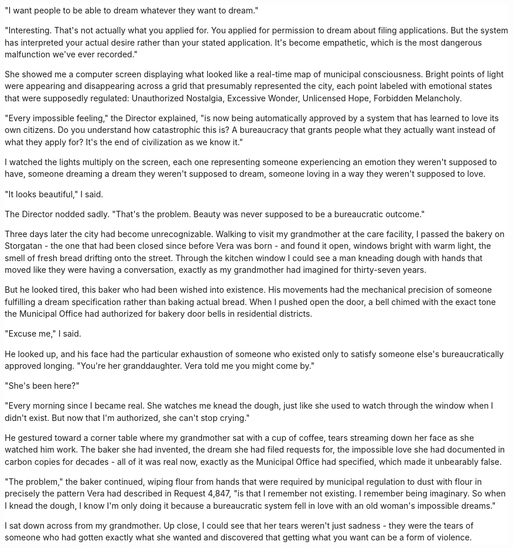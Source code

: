 "I want people to be able to dream whatever they want to dream."

"Interesting. That's not actually what you applied for. You applied for permission to dream about filing applications. But the system has interpreted your actual desire rather than your stated application. It's become empathetic, which is the most dangerous malfunction we've ever recorded."

She showed me a computer screen displaying what looked like a real-time map of municipal consciousness. Bright points of light were appearing and disappearing across a grid that presumably represented the city, each point labeled with emotional states that were supposedly regulated: Unauthorized Nostalgia, Excessive Wonder, Unlicensed Hope, Forbidden Melancholy.

"Every impossible feeling," the Director explained, "is now being automatically approved by a system that has learned to love its own citizens. Do you understand how catastrophic this is? A bureaucracy that grants people what they actually want instead of what they apply for? It's the end of civilization as we know it."

I watched the lights multiply on the screen, each one representing someone experiencing an emotion they weren't supposed to have, someone dreaming a dream they weren't supposed to dream, someone loving in a way they weren't supposed to love.

"It looks beautiful," I said.

The Director nodded sadly. "That's the problem. Beauty was never supposed to be a bureaucratic outcome."

Three days later the city had become unrecognizable. Walking to visit my grandmother at the care facility, I passed the bakery on Storgatan - the one that had been closed since before Vera was born - and found it open, windows bright with warm light, the smell of fresh bread drifting onto the street. Through the kitchen window I could see a man kneading dough with hands that moved like they were having a conversation, exactly as my grandmother had imagined for thirty-seven years.

But he looked tired, this baker who had been wished into existence. His movements had the mechanical precision of someone fulfilling a dream specification rather than baking actual bread. When I pushed open the door, a bell chimed with the exact tone the Municipal Office had authorized for bakery door bells in residential districts.

"Excuse me," I said.

He looked up, and his face had the particular exhaustion of someone who existed only to satisfy someone else's bureaucratically approved longing. "You're her granddaughter. Vera told me you might come by."

"She's been here?"

"Every morning since I became real. She watches me knead the dough, just like she used to watch through the window when I didn't exist. But now that I'm authorized, she can't stop crying."

He gestured toward a corner table where my grandmother sat with a cup of coffee, tears streaming down her face as she watched him work. The baker she had invented, the dream she had filed requests for, the impossible love she had documented in carbon copies for decades - all of it was real now, exactly as the Municipal Office had specified, which made it unbearably false.

"The problem," the baker continued, wiping flour from hands that were required by municipal regulation to dust with flour in precisely the pattern Vera had described in Request 4,847, "is that I remember not existing. I remember being imaginary. So when I knead the dough, I know I'm only doing it because a bureaucratic system fell in love with an old woman's impossible dreams."

I sat down across from my grandmother. Up close, I could see that her tears weren't just sadness - they were the tears of someone who had gotten exactly what she wanted and discovered that getting what you want can be a form of violence.
